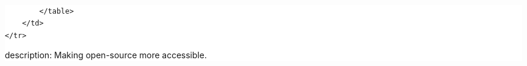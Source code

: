             </table>
        </td>
    </tr>
description: Making open-source more accessible.
</table>